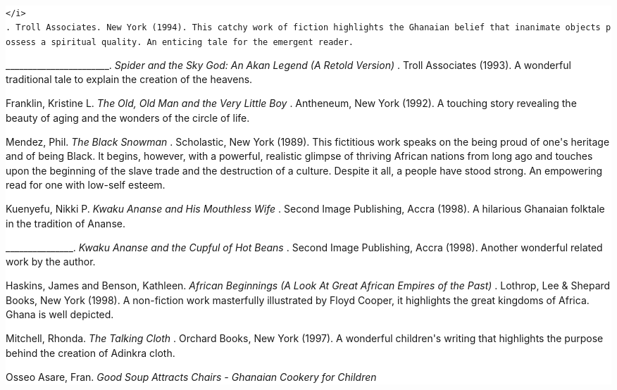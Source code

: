     </i>
    . Troll Associates. New York (1994). This catchy work of fiction highlights the Ghanaian belief that inanimate objects possess a spiritual quality. An enticing tale for the emergent reader.
   </p>
<p>
    _______________________.
    <i>
     Spider and the Sky God: An Akan Legend (A Retold Version)
    </i>
    . Troll Associates (1993). A wonderful traditional tale to explain the creation of the heavens.
   </p>
<p>
    Franklin, Kristine L.
    <i>
     The Old, Old Man and the Very Little Boy
    </i>
    . Antheneum, New York (1992). A touching story revealing the beauty of aging and the wonders of the circle of life.
   </p>
<p>
    Mendez, Phil.
    <i>
     The Black Snowman
    </i>
    . Scholastic, New York (1989). This fictitious work speaks on the being proud of one's heritage and of being Black. It begins, however, with a powerful, realistic glimpse of thriving African nations from long ago and touches upon the beginning of the slave trade and the destruction of a culture. Despite it all, a people have stood strong. An empowering read for one with low-self esteem.
   </p>
<p>
    Kuenyefu, Nikki P.
    <i>
     Kwaku Ananse and His Mouthless Wife
    </i>
    . Second Image Publishing, Accra (1998). A hilarious Ghanaian folktale in the tradition of Ananse.
   </p>
<p>
    _______________.
    <i>
     Kwaku Ananse and the Cupful of Hot Beans
    </i>
    . Second Image Publishing, Accra (1998). Another wonderful related work by the author.
   </p>
<p>
    Haskins, James and Benson, Kathleen.
    <i>
     African Beginnings (A Look At Great African Empires of the Past)
    </i>
    . Lothrop, Lee &amp; Shepard Books, New York (1998). A non-fiction work masterfully illustrated by Floyd Cooper, it highlights the great kingdoms of Africa. Ghana is well depicted.
   </p>
<p>
    Mitchell, Rhonda.
    <i>
     The Talking Cloth
    </i>
    . Orchard Books, New York (1997). A wonderful children's writing that highlights the purpose behind the creation of Adinkra cloth.
   </p>
<p>
    Osseo Asare, Fran.
    <i>
     Good Soup Attracts Chairs - Ghanaian Cookery for Children
    </i>